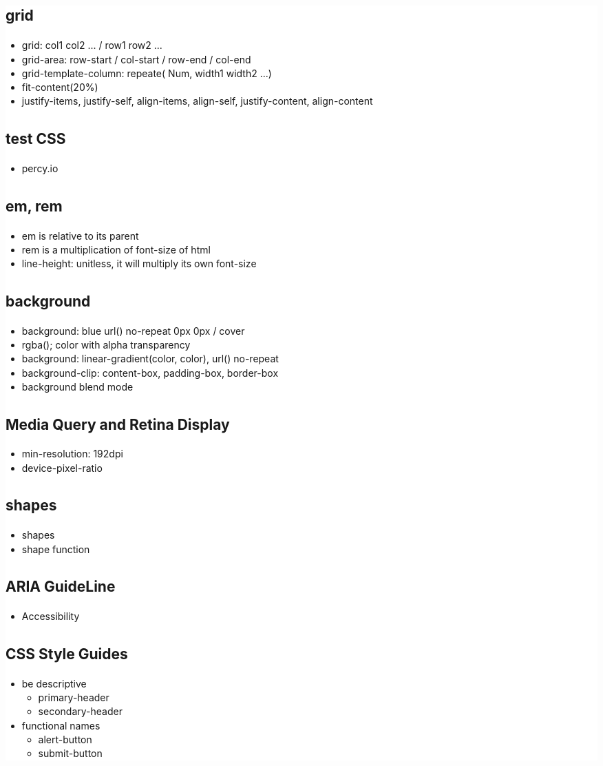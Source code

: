 ## grid

* grid: col1 col2 ... / row1 row2 ...
* grid-area: row-start / col-start / row-end / col-end
* grid-template-column: repeate( Num, width1 width2 ...)
* fit-content(20%)
* justify-items, justify-self, align-items, align-self, justify-content, align-content

## test CSS

* percy.io

## em, rem

* em is relative to its parent
* rem is a multiplication of font-size of html
* line-height: unitless, it will multiply its own font-size

## background

* background: blue url() no-repeat 0px 0px / cover
* rgba(); color with alpha transparency
* background: linear-gradient(color, color), url() no-repeat
* background-clip: content-box, padding-box, border-box
* background blend mode

## Media Query and Retina Display

* min-resolution: 192dpi
* device-pixel-ratio

## shapes

* shapes
* shape function

## ARIA GuideLine

* Accessibility

## CSS Style Guides

* be descriptive
  * primary-header
  * secondary-header
* functional names
  * alert-button
  * submit-button
